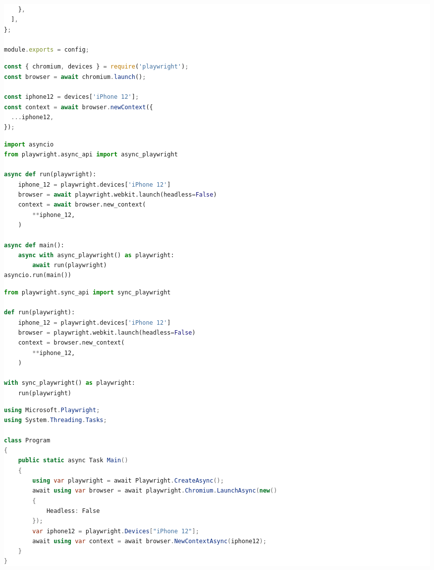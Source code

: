 ```js tab=js-js
    },
  ],
};

module.exports = config;
```

```js tab=js-library
const { chromium, devices } = require('playwright');
const browser = await chromium.launch();

const iphone12 = devices['iPhone 12'];
const context = await browser.newContext({
  ...iphone12,
});
```

```python async
import asyncio
from playwright.async_api import async_playwright

async def run(playwright):
    iphone_12 = playwright.devices['iPhone 12']
    browser = await playwright.webkit.launch(headless=False)
    context = await browser.new_context(
        **iphone_12,
    )

async def main():
    async with async_playwright() as playwright:
        await run(playwright)
asyncio.run(main())
```

```python sync
from playwright.sync_api import sync_playwright

def run(playwright):
    iphone_12 = playwright.devices['iPhone 12']
    browser = playwright.webkit.launch(headless=False)
    context = browser.new_context(
        **iphone_12,
    )

with sync_playwright() as playwright:
    run(playwright)
```

```csharp
using Microsoft.Playwright;
using System.Threading.Tasks;

class Program
{
    public static async Task Main()
    {
        using var playwright = await Playwright.CreateAsync();
        await using var browser = await playwright.Chromium.LaunchAsync(new()
        {
            Headless: False
        });
        var iphone12 = playwright.Devices["iPhone 12"];
        await using var context = await browser.NewContextAsync(iphone12);
    }
}
```
